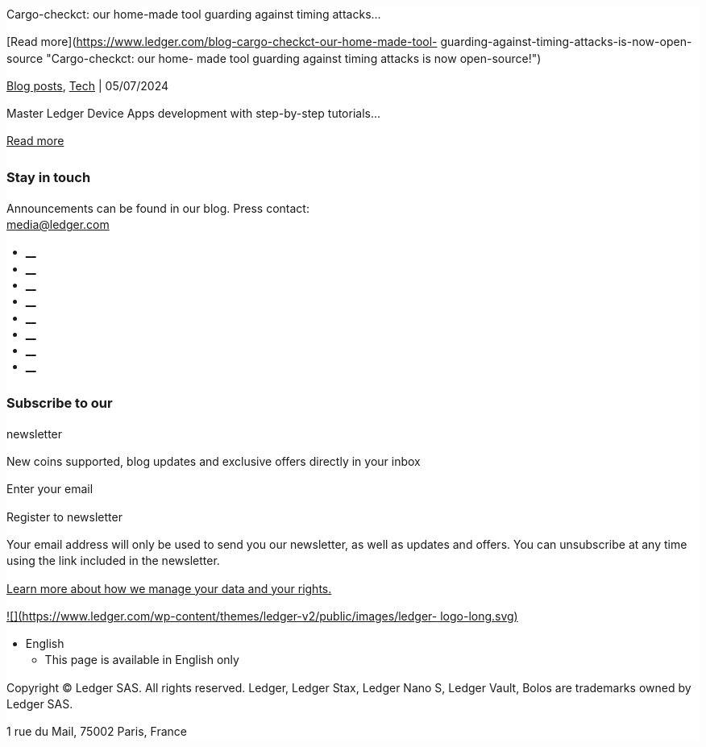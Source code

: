 Cargo-checkct: our home-made tool guarding against timing attacks...

[Read more](https://www.ledger.com/blog-cargo-checkct-our-home-made-tool-
guarding-against-timing-attacks-is-now-open-source "Cargo-checkct: our home-
made tool guarding against timing attacks is now open-source!")

[](https://www.ledger.com/blog/device-apps-tutorials "Master Ledger Device
Apps development with step-by-step tutorials")

[Blog posts](https://www.ledger.com/category/blog-posts "Blog posts"), [Tech](https://www.ledger.com/category/tech "Tech") | 05/07/2024 

Master Ledger Device Apps development with step-by-step tutorials...

[Read more](https://www.ledger.com/blog/device-apps-tutorials "Master Ledger
Device Apps development with step-by-step tutorials")

### Stay in touch

Announcements can be found in our blog. Press contact:  
[media@ledger.com](mailto:media@ledger.com)

  * [__](https://www.reddit.com/r/ledgerwallet/ "Ledger Reddit")
  * [__](https://www.facebook.com/Ledger/ "Ledger Facebook")
  * [__](https://www.instagram.com/ledger/ "Ledger Instagram")
  * [__](https://twitter.com/Ledger "Ledger Twitter")
  * [__](https://www.youtube.com/Ledger "Ledger Youtube")
  * [__](https://www.linkedin.com/company/ledgerhq "Ledger Linkedin company")
  * [__](https://www.tiktok.com/@ledger "Ledger Tiktok")
  * [__](https://discord.com/invite/ledger "Ledger Discord")

### Subscribe to our  
newsletter

New coins supported, blog updates and exclusive offers directly in your inbox

  

Enter your email

Register to newsletter

Your email address will only be used to send you our newsletter, as well as
updates and offers. You can unsubscribe at any time using the link included in
the newsletter.

[Learn more about how we manage your data and your
rights.](https://shop.ledger.com/pages/privacy-notice#ledger-newsletter)

[![](https://www.ledger.com/wp-content/themes/ledger-v2/public/images/ledger-
logo-long.svg)](https://www.ledger.com "Ledger")

  * English
    * This page is available in English only

Copyright © Ledger SAS. All rights reserved. Ledger, Ledger Stax, Ledger Nano
S, Ledger Vault, Bolos are trademarks owned by Ledger SAS.  
  
1 rue du Mail, 75002 Paris, France  
  